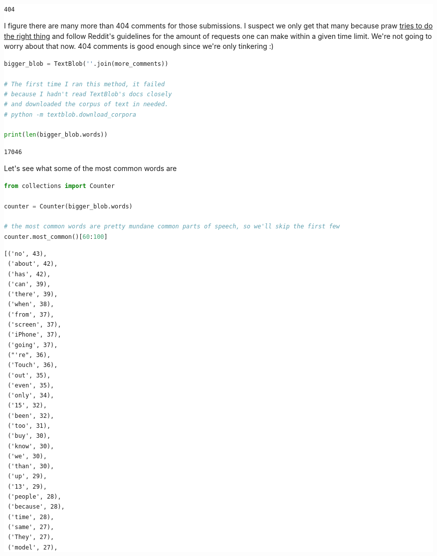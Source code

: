 


    404



I figure there are many more than 404 comments for those submissions. I suspect we only get that many because praw [tries to do the right thing](https://praw.readthedocs.io/en/stable/pages/faq.html) and follow Reddit's guidelines for the amount of requests one can make within a given time limit. We're not going to worry about that now. 404 comments is good enough since we're only tinkering :)


```python
bigger_blob = TextBlob(''.join(more_comments))

# The first time I ran this method, it failed
# because I hadn't read TextBlob's docs closely
# and downloaded the corpus of text in needed.
# python -m textblob.download_corpora

print(len(bigger_blob.words))
```

    17046


Let's see what some of the most common words are


```python
from collections import Counter

counter = Counter(bigger_blob.words)

# the most common words are pretty mundane common parts of speech, so we'll skip the first few
counter.most_common()[60:100]
```




    [('no', 43),
     ('about', 42),
     ('has', 42),
     ('can', 39),
     ('there', 39),
     ('when', 38),
     ('from', 37),
     ('screen', 37),
     ('iPhone', 37),
     ('going', 37),
     ("'re", 36),
     ('Touch', 36),
     ('out', 35),
     ('even', 35),
     ('only', 34),
     ('15', 32),
     ('been', 32),
     ('too', 31),
     ('buy', 30),
     ('know', 30),
     ('we', 30),
     ('than', 30),
     ('up', 29),
     ('13', 29),
     ('people', 28),
     ('because', 28),
     ('time', 28),
     ('same', 27),
     ('They', 27),
     ('model', 27),